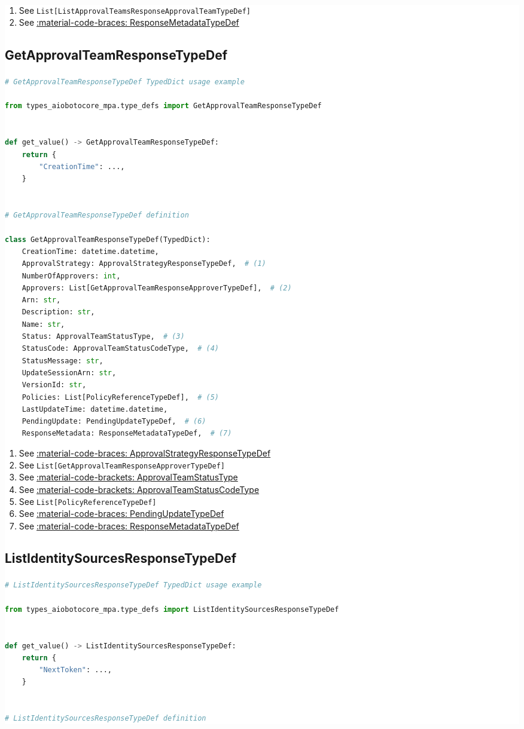 1. See `List[ListApprovalTeamsResponseApprovalTeamTypeDef]`
2. See [:material-code-braces: ResponseMetadataTypeDef](./type_defs.md#responsemetadatatypedef)

## GetApprovalTeamResponseTypeDef

```python
# GetApprovalTeamResponseTypeDef TypedDict usage example

from types_aiobotocore_mpa.type_defs import GetApprovalTeamResponseTypeDef


def get_value() -> GetApprovalTeamResponseTypeDef:
    return {
        "CreationTime": ...,
    }


# GetApprovalTeamResponseTypeDef definition

class GetApprovalTeamResponseTypeDef(TypedDict):
    CreationTime: datetime.datetime,
    ApprovalStrategy: ApprovalStrategyResponseTypeDef,  # (1)
    NumberOfApprovers: int,
    Approvers: List[GetApprovalTeamResponseApproverTypeDef],  # (2)
    Arn: str,
    Description: str,
    Name: str,
    Status: ApprovalTeamStatusType,  # (3)
    StatusCode: ApprovalTeamStatusCodeType,  # (4)
    StatusMessage: str,
    UpdateSessionArn: str,
    VersionId: str,
    Policies: List[PolicyReferenceTypeDef],  # (5)
    LastUpdateTime: datetime.datetime,
    PendingUpdate: PendingUpdateTypeDef,  # (6)
    ResponseMetadata: ResponseMetadataTypeDef,  # (7)
```

1. See [:material-code-braces: ApprovalStrategyResponseTypeDef](./type_defs.md#approvalstrategyresponsetypedef)
2. See `List[GetApprovalTeamResponseApproverTypeDef]`
3. See [:material-code-brackets: ApprovalTeamStatusType](./literals.md#approvalteamstatustype)
4. See [:material-code-brackets: ApprovalTeamStatusCodeType](./literals.md#approvalteamstatuscodetype)
5. See `List[PolicyReferenceTypeDef]`
6. See [:material-code-braces: PendingUpdateTypeDef](./type_defs.md#pendingupdatetypedef)
7. See [:material-code-braces: ResponseMetadataTypeDef](./type_defs.md#responsemetadatatypedef)

## ListIdentitySourcesResponseTypeDef

```python
# ListIdentitySourcesResponseTypeDef TypedDict usage example

from types_aiobotocore_mpa.type_defs import ListIdentitySourcesResponseTypeDef


def get_value() -> ListIdentitySourcesResponseTypeDef:
    return {
        "NextToken": ...,
    }


# ListIdentitySourcesResponseTypeDef definition

```